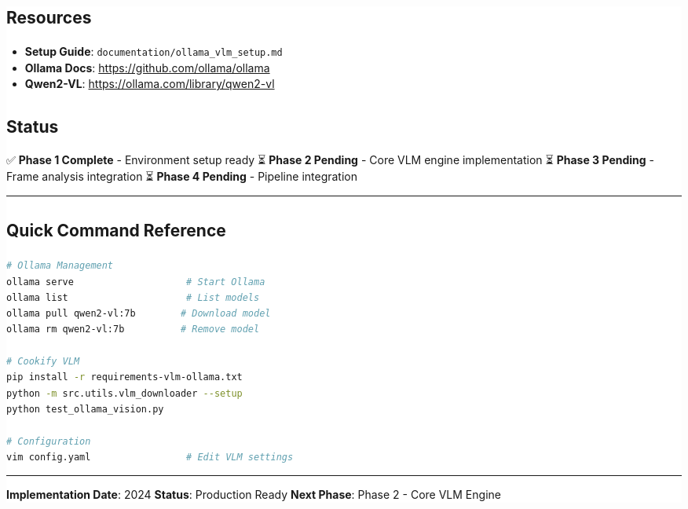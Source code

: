 ## Resources

- **Setup Guide**: `documentation/ollama_vlm_setup.md`
- **Ollama Docs**: https://github.com/ollama/ollama
- **Qwen2-VL**: https://ollama.com/library/qwen2-vl

## Status

✅ **Phase 1 Complete** - Environment setup ready
⏳ **Phase 2 Pending** - Core VLM engine implementation
⏳ **Phase 3 Pending** - Frame analysis integration
⏳ **Phase 4 Pending** - Pipeline integration

---

## Quick Command Reference

```bash
# Ollama Management
ollama serve                    # Start Ollama
ollama list                     # List models
ollama pull qwen2-vl:7b        # Download model
ollama rm qwen2-vl:7b          # Remove model

# Cookify VLM
pip install -r requirements-vlm-ollama.txt
python -m src.utils.vlm_downloader --setup
python test_ollama_vision.py

# Configuration
vim config.yaml                 # Edit VLM settings
```

---

**Implementation Date**: 2024
**Status**: Production Ready
**Next Phase**: Phase 2 - Core VLM Engine

